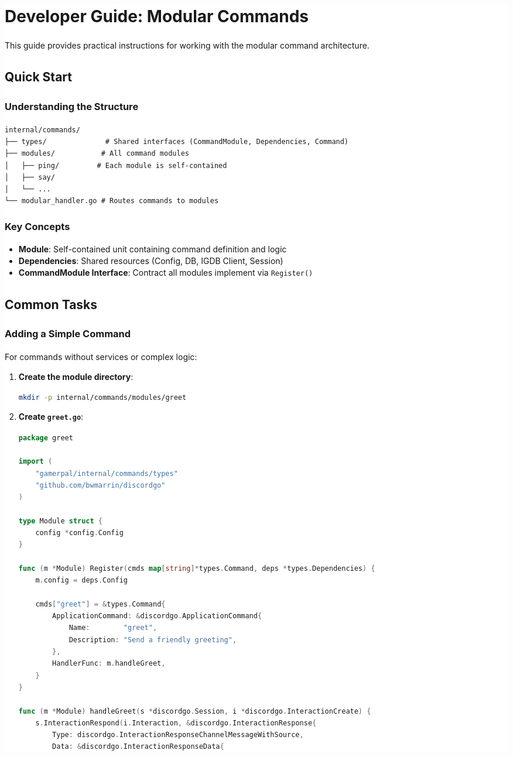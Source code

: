 # Developer Guide: Modular Commands

This guide provides practical instructions for working with the modular command architecture.

## Quick Start

### Understanding the Structure

```
internal/commands/
├── types/              # Shared interfaces (CommandModule, Dependencies, Command)
├── modules/           # All command modules
│   ├── ping/         # Each module is self-contained
│   ├── say/
│   └── ...
└── modular_handler.go # Routes commands to modules
```

### Key Concepts

- **Module**: Self-contained unit containing command definition and logic
- **Dependencies**: Shared resources (Config, DB, IGDB Client, Session)
- **CommandModule Interface**: Contract all modules implement via `Register()`

## Common Tasks

### Adding a Simple Command

For commands without services or complex logic:

1. **Create the module directory**:
   ```bash
   mkdir -p internal/commands/modules/greet
   ```

2. **Create `greet.go`**:
   ```go
   package greet
   
   import (
       "gamerpal/internal/commands/types"
       "github.com/bwmarrin/discordgo"
   )
   
   type Module struct {
       config *config.Config
   }
   
   func (m *Module) Register(cmds map[string]*types.Command, deps *types.Dependencies) {
       m.config = deps.Config
       
       cmds["greet"] = &types.Command{
           ApplicationCommand: &discordgo.ApplicationCommand{
               Name:        "greet",
               Description: "Send a friendly greeting",
           },
           HandlerFunc: m.handleGreet,
       }
   }
   
   func (m *Module) handleGreet(s *discordgo.Session, i *discordgo.InteractionCreate) {
       s.InteractionRespond(i.Interaction, &discordgo.InteractionResponse{
           Type: discordgo.InteractionResponseChannelMessageWithSource,
           Data: &discordgo.InteractionResponseData{
   ```